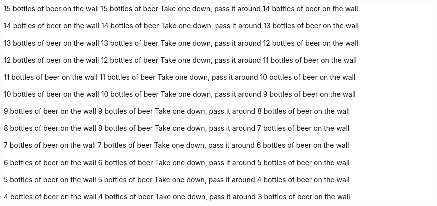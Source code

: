 15 bottles of beer on the wall
15 bottles of beer
Take one down, pass it around
14 bottles of beer on the wall

14 bottles of beer on the wall
14 bottles of beer
Take one down, pass it around
13 bottles of beer on the wall

13 bottles of beer on the wall
13 bottles of beer
Take one down, pass it around
12 bottles of beer on the wall

12 bottles of beer on the wall
12 bottles of beer
Take one down, pass it around
11 bottles of beer on the wall

11 bottles of beer on the wall
11 bottles of beer
Take one down, pass it around
10 bottles of beer on the wall

10 bottles of beer on the wall
10 bottles of beer
Take one down, pass it around
9 bottles of beer on the wall

9 bottles of beer on the wall
9 bottles of beer
Take one down, pass it around
8 bottles of beer on the wall

8 bottles of beer on the wall
8 bottles of beer
Take one down, pass it around
7 bottles of beer on the wall

7 bottles of beer on the wall
7 bottles of beer
Take one down, pass it around
6 bottles of beer on the wall

6 bottles of beer on the wall
6 bottles of beer
Take one down, pass it around
5 bottles of beer on the wall

5 bottles of beer on the wall
5 bottles of beer
Take one down, pass it around
4 bottles of beer on the wall

4 bottles of beer on the wall
4 bottles of beer
Take one down, pass it around
3 bottles of beer on the wall
